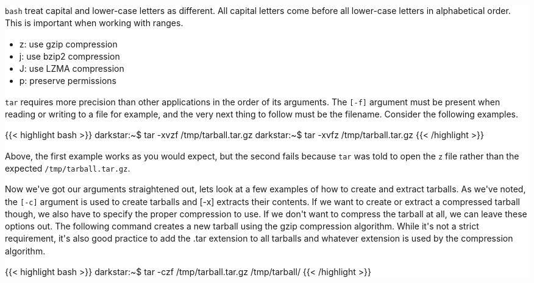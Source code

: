 ```bash``` treat capital and lower-case letters as different. All capital letters come before all lower-case letters in alphabetical order. This is important when working with ranges.
 - z: use gzip compression
 - j: use bzip2 compression
 - J: use LZMA compression
 - p: preserve permissions

```tar``` requires more precision than other applications in the order of its arguments. The ```[-f]``` argument must be present when reading or writing to a file for example, and the very next thing to follow must be the filename. Consider the following examples.

{{< highlight bash >}}
darkstar:~$ tar -xvzf /tmp/tarball.tar.gz
darkstar:~$ tar -xvfz /tmp/tarball.tar.gz
{{< /highlight  >}}

Above, the first example works as you would expect, but the second fails because ```tar``` was told to open the ```z``` file rather than the expected ```/tmp/tarball.tar.gz```.

Now we've got our arguments straightened out, lets look at a few examples of how to create and extract tarballs. As we've noted, the ```[-c]``` argument is used to create tarballs and [-x] extracts their contents. If we want to create or extract a compressed tarball though, we also have to specify the proper compression to use. If we don't want to compress the tarball at all, we can leave these options out. The following command creates a new tarball using the gzip compression algorithm. While it's not a strict requirement, it's also good practice to add the .tar extension to all tarballs and whatever extension is used by the compression algorithm.

{{< highlight bash >}}
darkstar:~$ tar -czf /tmp/tarball.tar.gz /tmp/tarball/
{{< /highlight  >}}


